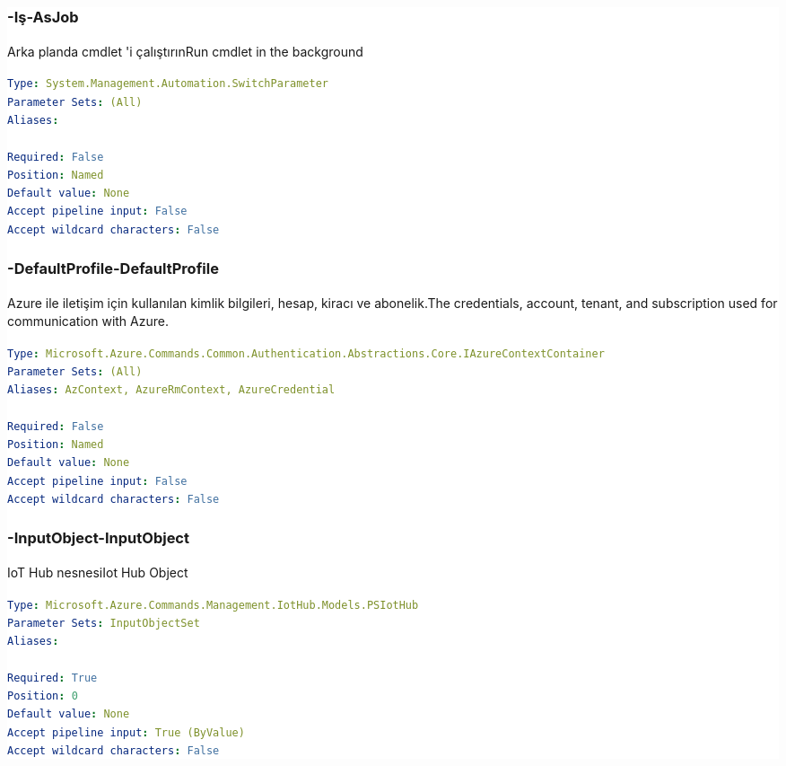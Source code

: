 ### <span data-ttu-id="0cf9a-119">-Iş</span><span class="sxs-lookup"><span data-stu-id="0cf9a-119">-AsJob</span></span>
<span data-ttu-id="0cf9a-120">Arka planda cmdlet 'i çalıştırın</span><span class="sxs-lookup"><span data-stu-id="0cf9a-120">Run cmdlet in the background</span></span>

```yaml
Type: System.Management.Automation.SwitchParameter
Parameter Sets: (All)
Aliases:

Required: False
Position: Named
Default value: None
Accept pipeline input: False
Accept wildcard characters: False
```

### <span data-ttu-id="0cf9a-121">-DefaultProfile</span><span class="sxs-lookup"><span data-stu-id="0cf9a-121">-DefaultProfile</span></span>
<span data-ttu-id="0cf9a-122">Azure ile iletişim için kullanılan kimlik bilgileri, hesap, kiracı ve abonelik.</span><span class="sxs-lookup"><span data-stu-id="0cf9a-122">The credentials, account, tenant, and subscription used for communication with Azure.</span></span>

```yaml
Type: Microsoft.Azure.Commands.Common.Authentication.Abstractions.Core.IAzureContextContainer
Parameter Sets: (All)
Aliases: AzContext, AzureRmContext, AzureCredential

Required: False
Position: Named
Default value: None
Accept pipeline input: False
Accept wildcard characters: False
```

### <span data-ttu-id="0cf9a-123">-InputObject</span><span class="sxs-lookup"><span data-stu-id="0cf9a-123">-InputObject</span></span>
<span data-ttu-id="0cf9a-124">IoT Hub nesnesi</span><span class="sxs-lookup"><span data-stu-id="0cf9a-124">Iot Hub Object</span></span>

```yaml
Type: Microsoft.Azure.Commands.Management.IotHub.Models.PSIotHub
Parameter Sets: InputObjectSet
Aliases:

Required: True
Position: 0
Default value: None
Accept pipeline input: True (ByValue)
Accept wildcard characters: False
```
